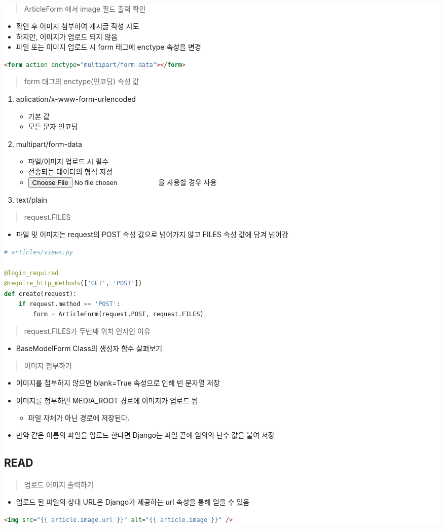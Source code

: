 > ArticleForm 에서 image 필드 출력 확인

- 확인 후 이미지 첨부하여 게시글 작성 시도
- 하지만, 이미지가 업로드 되지 않음
- 파일 또는 이미지 업로드 시 form 태그에 enctype 속성을 변경

```html
<form action enctype="multipart/form-data"></form>
```

> form 태그의 enctype(인코딩) 속성 값

1. aplication/x-www-form-urlencoded

   - 기본 값
   - 모든 문자 인코딩

2. multipart/form-data

   - 파일/이미지 업로드 시 필수
   - 전송되는 데이터의 형식 지정
   - <input type = 'file'> 을 사용할 경우 사용

3. text/plain

> request.FILES

- 파일 및 이미지는 request의 POST 속성 값으로 넘어가지 않고 FILES 속성 값에 담겨 넘어감

```py
# articles/views.py

@login_required
@require_http_methods(['GET', 'POST'])
def create(request):
    if request.method == 'POST':
        form = ArticleForm(request.POST, request.FILES)
```

> request.FILES가 두번째 위치 인자인 이유

- BaseModelForm Class의 생성자 함수 살펴보기

> 이미지 첨부하기

- 이미지를 첨부하지 않으면 blank=True 속성으로 인해 빈 문자열 저장
- 이미지를 첨부하면 MEDIA_ROOT 경로에 이미지가 업로드 됨

  - 파일 자체가 아닌 경로에 저장된다.

- 만약 같은 이름의 파일을 업로드 한다면 Django는 파일 끝에 임의의 난수 값을 붙여 저장

## READ

> 업로드 이미지 출력하기

- 업로드 된 파일의 상대 URL은 Django가 제공하는 url 속성을 통해 얻을 수 있음

```html
<img src="{{ article.image.url }}" alt="{{ article.image }}" />
```
